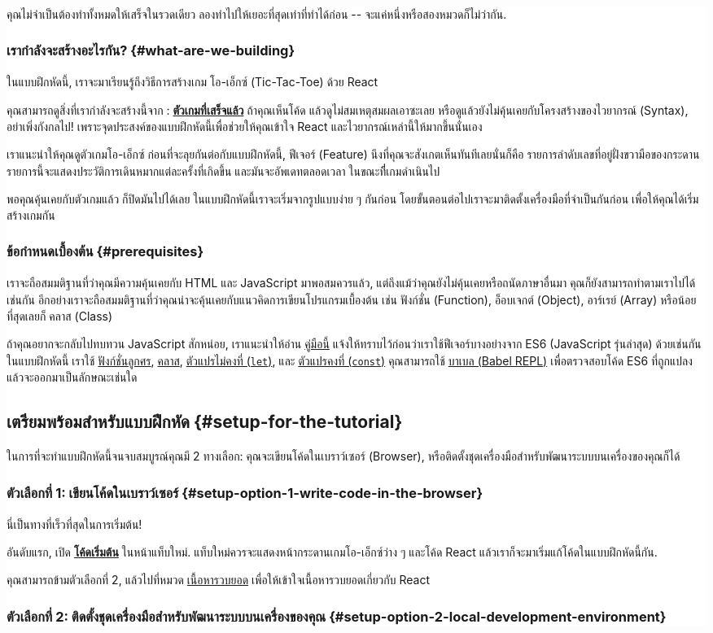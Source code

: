 คุณไม่จำเป็นต้องทำทั้งหมดให้เสร็จในรวดเดียว ลองทำไปให้เยอะที่สุดเท่าที่ทำได้ก่อน -- จะแค่หนึ่งหรือสองหมวดก็ไม่ว่ากัน.

### เรากำลังจะสร้างอะไรกัน? {#what-are-we-building}

ในแบบฝึกหัดนี้, เราจะมาเรียนรู้ถึงวิธีการสร้างเกม โอ-เอ็กซ์ (Tic-Tac-Toe) ด้วย React

คุณสามารถดูสิ่งที่เรากำลังจะสร้างนี้จาก : **[ตัวเกมที่เสร็จแล้ว](https://codepen.io/gaearon/pen/gWWZgR?editors=0010)** ถ้าคุณเห็นโค้ด แล้วดูไม่สมเหตุสมผลเอาซะเลย หรือดูแล้วยังไม่คุ้นเคยกับโครงสร้างของไวยากรณ์ (Syntax), อย่าเพิ่งกังกลไป! เพราะจุดประสงค์ของแบบฝึกหัดนี้เพื่อช่วยให้คุณเข้าใจ React และไวยากรณ์เหล่านี้ให้มากขึ้นนั่นเอง

เราแนะนำให้คุณดูตัวเกมโอ-เอ็กซ์ ก่อนที่จะลุยกันต่อกับแบบฝึกหัดนี้, ฟีเจอร์ (Feature) นึงที่คุณจะสังเกตเห็นทันทีเลยนั่นก็คือ รายการลำดับเลขที่อยู่ฝั่งขวามือของกระดาน รายการนี้จะแสดงประวัติการเดินหมากแต่ละครั้งที่เกิดขึ้น และมันจะอัพเดทตลอดเวลา ในขณะที่ี่เกมดำเนินไป

พอคุณคุ้นเคยกับตัวเกมแล้ว ก็ปิดมันไปได้เลย ในแบบฝึกหัดนี้เราจะเริ่มจากรูปแบบง่าย ๆ กันก่อน โดยขั้นตอนต่อไปเราจะมาติดตั้งเครื่องมือที่จำเป็นกันก่อน เพื่อให้คุณได้เริ่มสร้างเกมกัน

### ข้อกำหนดเบื้องต้น {#prerequisites}

เราจะถือสมมติฐานที่ว่าคุณมีความคุ้นเคยกับ HTML และ JavaScript มาพอสมควรแล้ว, แต่ถึงแม้ว่าคุณยังไม่คุ้นเคยหรือถนัดภาษาอื่นมา คุณก็ยังสามารถทำตามเราไปได้เช่นกัน อีกอย่างเราจะถือสมมติฐานที่ว่าคุณน่าจะคุ้นเคยกับแนวคิดการเขียนโปรแกรมเบื้องต้น เช่น ฟังก์ชั่น (Function), อ็อบเจกต์ (Object), อาร์เรย์ (Array) หรือน้อยที่สุดเลยก็ คลาส (Class)

ถ้าคุณอยากจะกลับไปทบทวน JavaScript สักหน่อย, เราแนะนำให้อ่าน [คู่มือนี้](https://developer.mozilla.org/en-US/docs/Web/JavaScript/A_re-introduction_to_JavaScript) แจ้งให้ทราบไว้ก่อนว่าเราใช้ฟีเจอร์บางอย่างจาก ES6 (JavaScript รุ่นล่าสุด) ด้วยเช่นกัน ในแบบฝึกหัดนี้ เราใช้ [ฟังก์ชั่นลูกศร](https://developer.mozilla.org/en-US/docs/Web/JavaScript/Reference/Functions/Arrow_functions), [คลาส](https://developer.mozilla.org/en-US/docs/Web/JavaScript/Reference/Classes), [ตัวแปรไม่คงที่ (`let`)](https://developer.mozilla.org/en-US/docs/Web/JavaScript/Reference/Statements/let), และ [ตัวแปรคงที่ (`const`)](https://developer.mozilla.org/en-US/docs/Web/JavaScript/Reference/Statements/const) คุณสามารถใช้ [บาเบล (Babel REPL)](babel://es5-syntax-example) เพื่อตรวจสอบโค้ด ES6 ที่ถูกแปลงแล้วจะออกมาเป็นลักษณะเช่นใด

## เตรียมพร้อมสำหรับแบบฝึกหัด {#setup-for-the-tutorial}

ในการที่จะทำแบบฝึกหัดนี้จนจบสมบูรณ์คุณมี 2 ทางเลือก: คุณจะเขียนโค้ดในเบราว์เซอร์ (Browser), หรือติดตั้งชุดเครื่องมือสำหรับพัฒนาระบบบนเครื่องของคุณก็ได้

### ตัวเลือกที่ 1: เขียนโค้ดในเบราว์เซอร์ {#setup-option-1-write-code-in-the-browser}

นี่เป็นทางที่เร็วที่สุดในการเริ่มต้น!

อันดับแรก, เปิด **[โค้ดเริ่มต้น](https://codepen.io/gaearon/pen/oWWQNa?editors=0010)** ในหน้าแท็บใหม่. แท็บใหม่ควรจะแสดงหน้ากระดานเกมโอ-เอ็กซ์ว่าง ๆ และโค้ด React แล้วเราก็จะมาเริ่มแก้โค้ดในแบบฝึกหัดนี้กัน.

คุณสามารถข้ามตัวเลือกที่ 2, แล้วไปที่หมวด [เนื้อหารวบยอด](#overview) เพื่อให้เข้าใจเนื้อหารวบยอดเกี่ยวกับ React

### ตัวเลือกที่ 2: ติดตั้งชุดเครื่องมือสำหรับพัฒนาระบบบนเครื่องของคุณ {#setup-option-2-local-development-environment}
